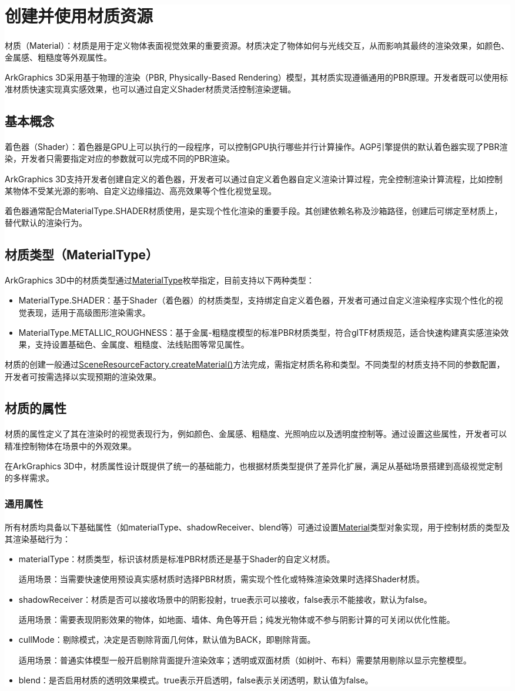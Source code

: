 # 创建并使用材质资源






材质（Material）：材质是用于定义物体表面视觉效果的重要资源。材质决定了物体如何与光线交互，从而影响其最终的渲染效果，如颜色、金属感、粗糙度等外观属性。

ArkGraphics 3D采用基于物理的渲染（PBR, Physically-Based Rendering）模型，其材质实现遵循通用的PBR原理。开发者既可以使用标准材质快速实现真实感效果，也可以通过自定义Shader材质灵活控制渲染逻辑。

## 基本概念

着色器（Shader）：着色器是GPU上可以执行的一段程序，可以控制GPU执行哪些并行计算操作。AGP引擎提供的默认着色器实现了PBR渲染，开发者只需要指定对应的参数就可以完成不同的PBR渲染。

ArkGraphics 3D支持开发者创建自定义的着色器，开发者可以通过自定义着色器自定义渲染计算过程，完全控制渲染计算流程，比如控制某物体不受某光源的影响、自定义边缘描边、高亮效果等个性化视觉呈现。

着色器通常配合MaterialType.SHADER材质使用，是实现个性化渲染的重要手段。其创建依赖名称及沙箱路径，创建后可绑定至材质上，替代默认的渲染行为。

## 材质类型（MaterialType）
ArkGraphics 3D中的材质类型通过[MaterialType](../reference/apis-arkgraphics3d/js-apis-inner-scene-resources.md#materialtype)枚举指定，目前支持以下两种类型：

- MaterialType.SHADER：基于Shader（着色器）的材质类型，支持绑定自定义着色器，开发者可通过自定义渲染程序实现个性化的视觉表现，适用于高级图形渲染需求。

- MaterialType.METALLIC_ROUGHNESS：基于金属-粗糙度模型的标准PBR材质类型，符合glTF材质规范，适合快速构建真实感渲染效果，支持设置基础色、金属度、粗糙度、法线贴图等常见属性。

材质的创建一般通过[SceneResourceFactory.createMaterial()](../reference/apis-arkgraphics3d/js-apis-inner-scene.md#creatematerial)方法完成，需指定材质名称和类型。不同类型的材质支持不同的参数配置，开发者可按需选择以实现预期的渲染效果。


## 材质的属性
材质的属性定义了其在渲染时的视觉表现行为，例如颜色、金属感、粗糙度、光照响应以及透明度控制等。通过设置这些属性，开发者可以精准控制物体在场景中的外观效果。

在ArkGraphics 3D中，材质属性设计既提供了统一的基础能力，也根据材质类型提供了差异化扩展，满足从基础场景搭建到高级视觉定制的多样需求。


### 通用属性
所有材质均具备以下基础属性（如materialType、shadowReceiver、blend等）可通过设置[Material](../reference/apis-arkgraphics3d/js-apis-inner-scene-resources.md#material)类型对象实现，用于控制材质的类型及其渲染基础行为：

- materialType：材质类型，标识该材质是标准PBR材质还是基于Shader的自定义材质。

  适用场景：当需要快速使用预设真实感材质时选择PBR材质，需实现个性化或特殊渲染效果时选择Shader材质。

- shadowReceiver：材质是否可以接收场景中的阴影投射，true表示可以接收，false表示不能接收，默认为false。

  适用场景：需要表现阴影效果的物体，如地面、墙体、角色等开启；纯发光物体或不参与阴影计算的可关闭以优化性能。

- cullMode：剔除模式，决定是否剔除背面几何体，默认值为BACK，即剔除背面。

  适用场景：普通实体模型一般开启剔除背面提升渲染效率；透明或双面材质（如树叶、布料）需要禁用剔除以显示完整模型。

- blend：是否启用材质的透明效果模式。true表示开启透明，false表示关闭透明，默认值为false。
